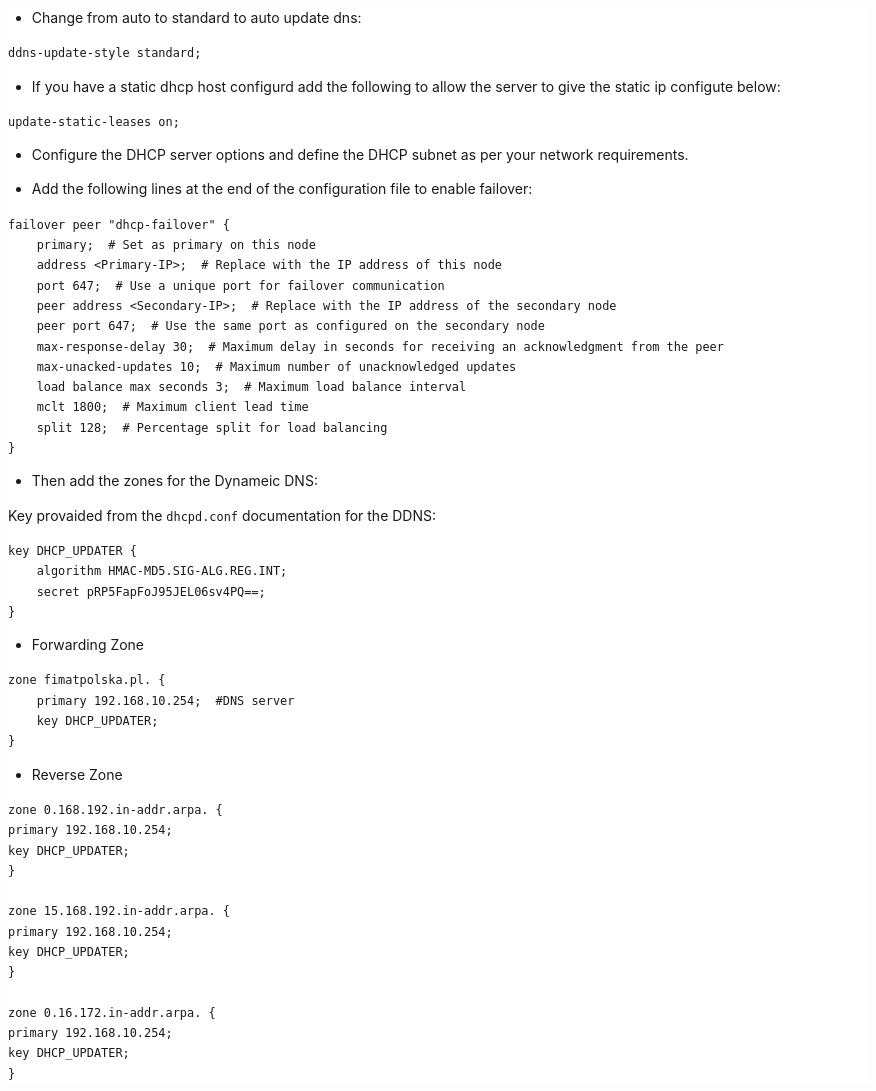 - Change from auto to standard to auto update dns:

```
ddns-update-style standard;
```

- If you have a static dhcp host configurd add the following to allow the server to give the static ip configute below:

```
update-static-leases on;
```

- Configure the DHCP server options and define the DHCP subnet as per your network requirements.

- Add the following lines at the end of the configuration file to enable failover:

```
failover peer "dhcp-failover" {
    primary;  # Set as primary on this node
    address <Primary-IP>;  # Replace with the IP address of this node
    port 647;  # Use a unique port for failover communication
    peer address <Secondary-IP>;  # Replace with the IP address of the secondary node
    peer port 647;  # Use the same port as configured on the secondary node
    max-response-delay 30;  # Maximum delay in seconds for receiving an acknowledgment from the peer
    max-unacked-updates 10;  # Maximum number of unacknowledged updates
    load balance max seconds 3;  # Maximum load balance interval
    mclt 1800;  # Maximum client lead time
    split 128;  # Percentage split for load balancing
}
```

- Then add the zones for the Dynameic DNS:

Key provaided from the ``dhcpd.conf`` documentation for the DDNS:

```
key DHCP_UPDATER {
    algorithm HMAC-MD5.SIG-ALG.REG.INT;
    secret pRP5FapFoJ95JEL06sv4PQ==;
}
```

- Forwarding Zone

```
zone fimatpolska.pl. {
    primary 192.168.10.254;  #DNS server 
    key DHCP_UPDATER;            
}
```

- Reverse Zone

```
zone 0.168.192.in-addr.arpa. {
primary 192.168.10.254;
key DHCP_UPDATER;
}

zone 15.168.192.in-addr.arpa. {
primary 192.168.10.254;
key DHCP_UPDATER;
}

zone 0.16.172.in-addr.arpa. {
primary 192.168.10.254;
key DHCP_UPDATER;
}
```

